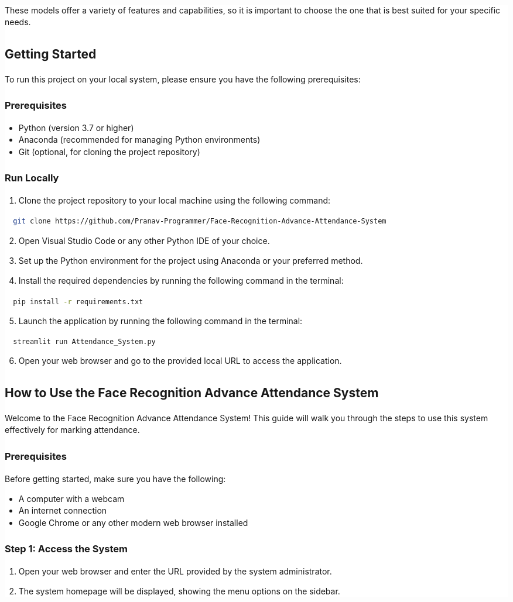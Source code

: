 These models offer a variety of features and capabilities, so it is important to choose the one that is best suited for your specific needs.


## Getting Started
To run this project on your local system, please ensure you have the following prerequisites:

### Prerequisites
- Python (version 3.7 or higher)
- Anaconda (recommended for managing Python environments)
- Git (optional, for cloning the project repository)

### Run Locally

1. Clone the project repository to your local machine using the following command:

```bash
  git clone https://github.com/Pranav-Programmer/Face-Recognition-Advance-Attendance-System
```
2. Open Visual Studio Code or any other Python IDE of your choice.

3. Set up the Python environment for the project using Anaconda or your preferred method.

4. Install the required dependencies by running the following command in the terminal:

```bash
  pip install -r requirements.txt
```

5. Launch the application by running the following command in the terminal:

```bash
  streamlit run Attendance_System.py
```

6. Open your web browser and go to the provided local URL to access the application.


## How to Use the Face Recognition Advance Attendance System

Welcome to the Face Recognition Advance Attendance System! This guide will walk you through the steps to use this system effectively for marking attendance.

### Prerequisites
Before getting started, make sure you have the following:

- A computer with a webcam
- An internet connection
- Google Chrome or any other modern web browser installed

### Step 1: Access the System

1. Open your web browser and enter the URL provided by the system administrator.

2. The system homepage will be displayed, showing the menu options on the sidebar.
